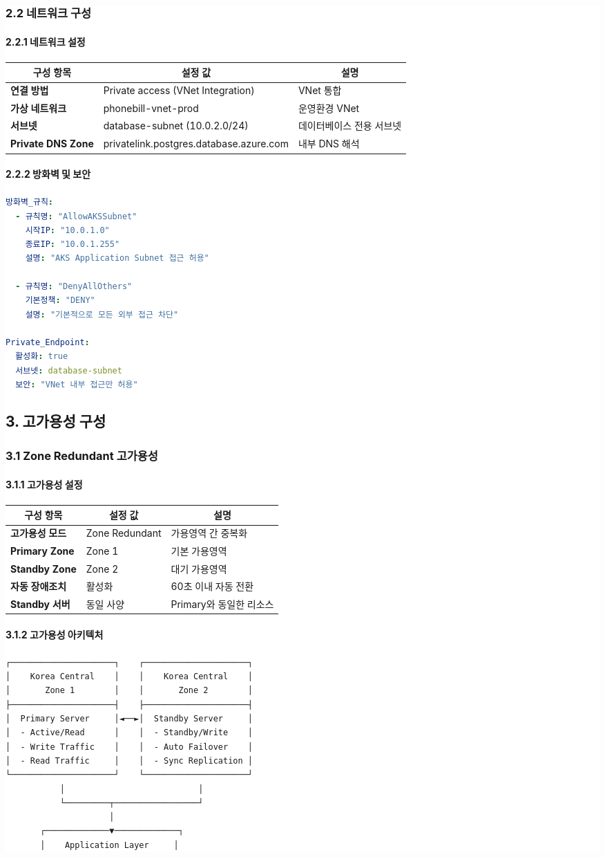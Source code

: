 ### 2.2 네트워크 구성

#### 2.2.1 네트워크 설정
| 구성 항목 | 설정 값 | 설명 |
|----------|---------|------|
| **연결 방법** | Private access (VNet Integration) | VNet 통합 |
| **가상 네트워크** | phonebill-vnet-prod | 운영환경 VNet |
| **서브넷** | database-subnet (10.0.2.0/24) | 데이터베이스 전용 서브넷 |
| **Private DNS Zone** | privatelink.postgres.database.azure.com | 내부 DNS 해석 |

#### 2.2.2 방화벽 및 보안
```yaml
방화벽_규칙:
  - 규칙명: "AllowAKSSubnet"
    시작IP: "10.0.1.0"
    종료IP: "10.0.1.255"
    설명: "AKS Application Subnet 접근 허용"
    
  - 규칙명: "DenyAllOthers" 
    기본정책: "DENY"
    설명: "기본적으로 모든 외부 접근 차단"

Private_Endpoint:
  활성화: true
  서브넷: database-subnet
  보안: "VNet 내부 접근만 허용"
```

## 3. 고가용성 구성

### 3.1 Zone Redundant 고가용성

#### 3.1.1 고가용성 설정
| 구성 항목 | 설정 값 | 설명 |
|----------|---------|------|
| **고가용성 모드** | Zone Redundant | 가용영역 간 중복화 |
| **Primary Zone** | Zone 1 | 기본 가용영역 |
| **Standby Zone** | Zone 2 | 대기 가용영역 |
| **자동 장애조치** | 활성화 | 60초 이내 자동 전환 |
| **Standby 서버** | 동일 사양 | Primary와 동일한 리소스 |

#### 3.1.2 고가용성 아키텍처
```
┌─────────────────────┐    ┌─────────────────────┐
│    Korea Central    │    │    Korea Central    │
│       Zone 1        │    │       Zone 2        │
├─────────────────────┤    ├─────────────────────┤
│  Primary Server     │◄──►│  Standby Server     │
│  - Active/Read      │    │  - Standby/Write    │
│  - Write Traffic    │    │  - Auto Failover    │
│  - Read Traffic     │    │  - Sync Replication │
└─────────────────────┘    └─────────────────────┘
           │                           │
           └─────────┬─────────────────┘
                     │
       ┌─────────────▼─────────────┐
       │    Application Layer     │
```